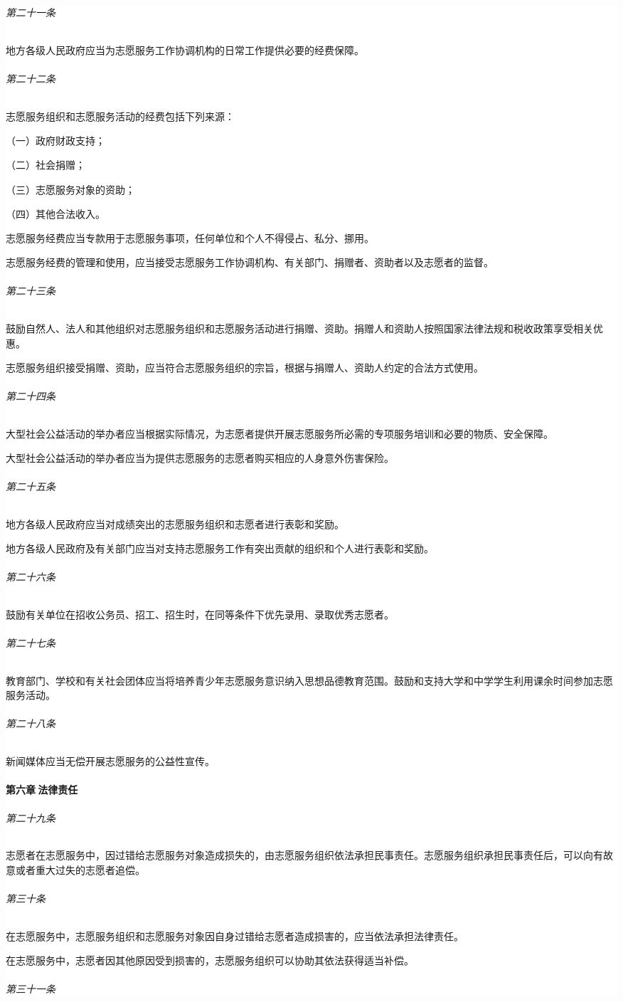 ###### 第二十一条

地方各级人民政府应当为志愿服务工作协调机构的日常工作提供必要的经费保障。

###### 第二十二条

志愿服务组织和志愿服务活动的经费包括下列来源：

（一）政府财政支持；

（二）社会捐赠；

（三）志愿服务对象的资助；

（四）其他合法收入。

志愿服务经费应当专款用于志愿服务事项，任何单位和个人不得侵占、私分、挪用。

志愿服务经费的管理和使用，应当接受志愿服务工作协调机构、有关部门、捐赠者、资助者以及志愿者的监督。

###### 第二十三条

鼓励自然人、法人和其他组织对志愿服务组织和志愿服务活动进行捐赠、资助。捐赠人和资助人按照国家法律法规和税收政策享受相关优惠。

志愿服务组织接受捐赠、资助，应当符合志愿服务组织的宗旨，根据与捐赠人、资助人约定的合法方式使用。

###### 第二十四条

大型社会公益活动的举办者应当根据实际情况，为志愿者提供开展志愿服务所必需的专项服务培训和必要的物质、安全保障。

大型社会公益活动的举办者应当为提供志愿服务的志愿者购买相应的人身意外伤害保险。

###### 第二十五条

地方各级人民政府应当对成绩突出的志愿服务组织和志愿者进行表彰和奖励。

地方各级人民政府及有关部门应当对支持志愿服务工作有突出贡献的组织和个人进行表彰和奖励。

###### 第二十六条

鼓励有关单位在招收公务员、招工、招生时，在同等条件下优先录用、录取优秀志愿者。

###### 第二十七条

教育部门、学校和有关社会团体应当将培养青少年志愿服务意识纳入思想品德教育范围。鼓励和支持大学和中学学生利用课余时间参加志愿服务活动。

###### 第二十八条

新闻媒体应当无偿开展志愿服务的公益性宣传。

#### 第六章 法律责任

###### 第二十九条

志愿者在志愿服务中，因过错给志愿服务对象造成损失的，由志愿服务组织依法承担民事责任。志愿服务组织承担民事责任后，可以向有故意或者重大过失的志愿者追偿。

###### 第三十条

在志愿服务中，志愿服务组织和志愿服务对象因自身过错给志愿者造成损害的，应当依法承担法律责任。

在志愿服务中，志愿者因其他原因受到损害的，志愿服务组织可以协助其依法获得适当补偿。

###### 第三十一条
